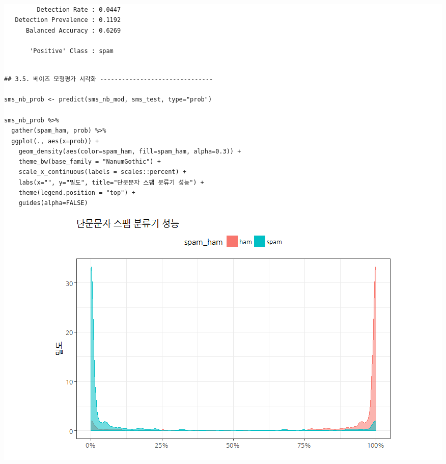 ~~~{.output}
         Detection Rate : 0.0447          
   Detection Prevalence : 0.1192          
      Balanced Accuracy : 0.6269          
                                          
       'Positive' Class : spam            
                                          

~~~



~~~{.r}
## 3.5. 베이즈 모형평가 시각화 -------------------------------

sms_nb_prob <- predict(sms_nb_mod, sms_test, type="prob")

sms_nb_prob %>% 
  gather(spam_ham, prob) %>% 
  ggplot(., aes(x=prob)) +
    geom_density(aes(color=spam_ham, fill=spam_ham, alpha=0.3)) +
    theme_bw(base_family = "NanumGothic") +
    scale_x_continuous(labels = scales::percent) +
    labs(x="", y="밀도", title="단문문자 스팸 분류기 성능") +
    theme(legend.position = "top") +
    guides(alpha=FALSE)
~~~

<img src="fig/naive-bayes-spam-naive-bayes-1.png" style="display: block; margin: auto;" />
